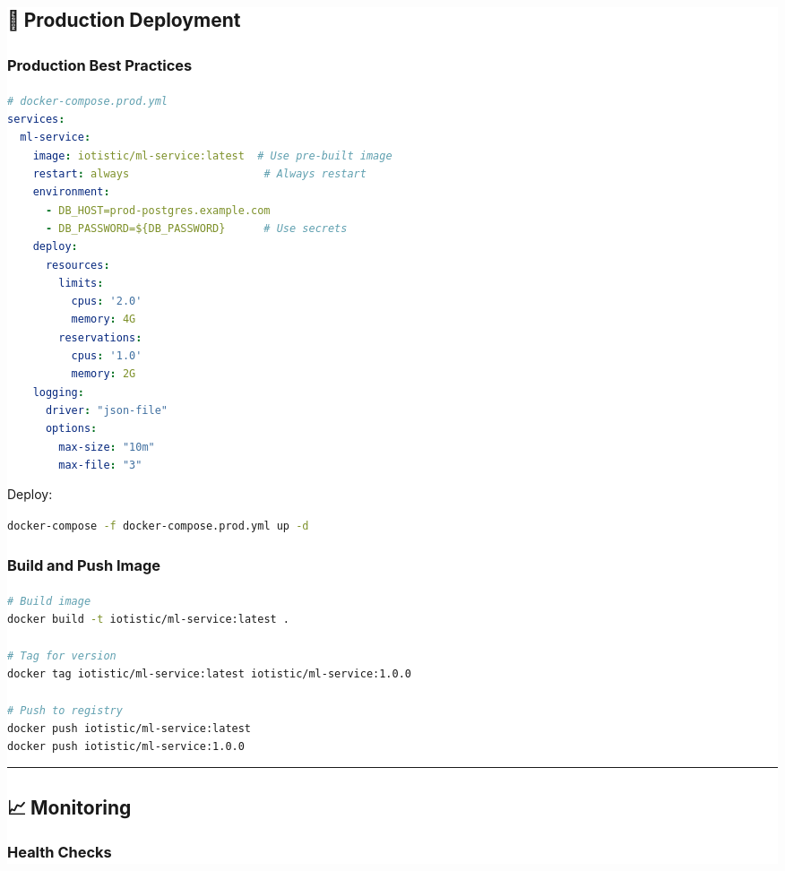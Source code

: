 
## 🚀 Production Deployment

### Production Best Practices

```yaml
# docker-compose.prod.yml
services:
  ml-service:
    image: iotistic/ml-service:latest  # Use pre-built image
    restart: always                     # Always restart
    environment:
      - DB_HOST=prod-postgres.example.com
      - DB_PASSWORD=${DB_PASSWORD}      # Use secrets
    deploy:
      resources:
        limits:
          cpus: '2.0'
          memory: 4G
        reservations:
          cpus: '1.0'
          memory: 2G
    logging:
      driver: "json-file"
      options:
        max-size: "10m"
        max-file: "3"
```

Deploy:
```bash
docker-compose -f docker-compose.prod.yml up -d
```

### Build and Push Image

```bash
# Build image
docker build -t iotistic/ml-service:latest .

# Tag for version
docker tag iotistic/ml-service:latest iotistic/ml-service:1.0.0

# Push to registry
docker push iotistic/ml-service:latest
docker push iotistic/ml-service:1.0.0
```

---

## 📈 Monitoring

### Health Checks
